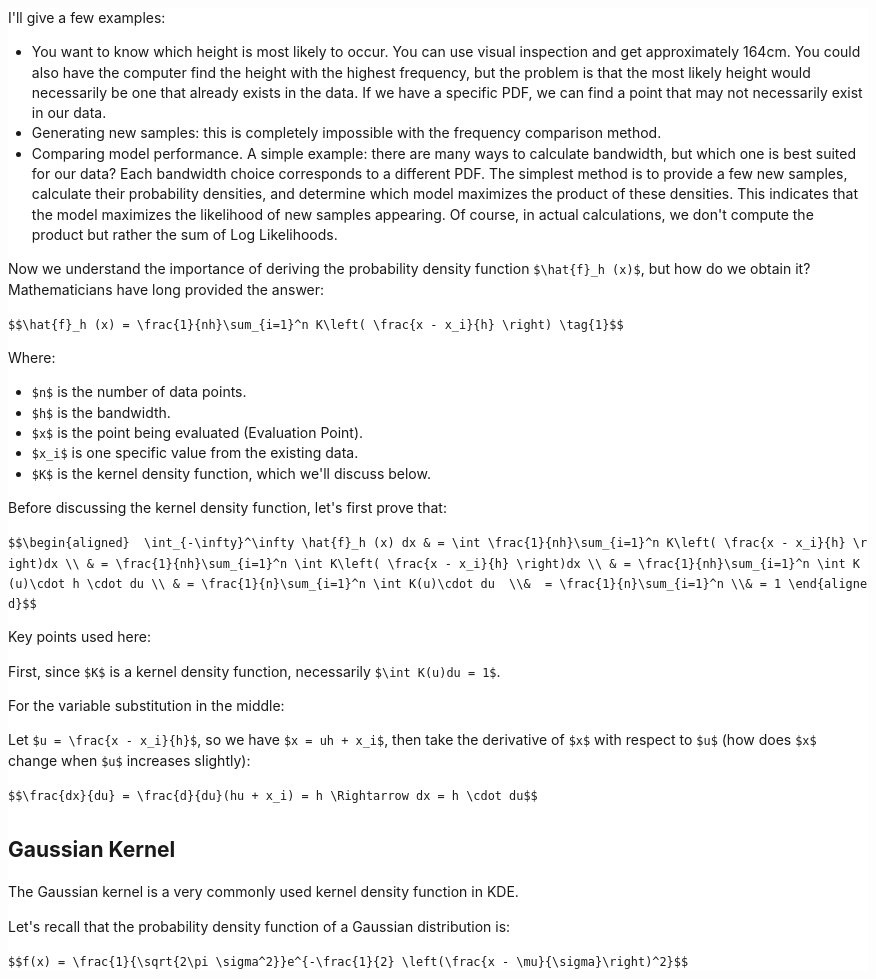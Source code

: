 I'll give a few examples:

- You want to know which height is most likely to occur. You can use visual inspection and get approximately 164cm. You could also have the computer find the height with the highest frequency, but the problem is that the most likely height would necessarily be one that already exists in the data. If we have a specific PDF, we can find a point that may not necessarily exist in our data.
- Generating new samples: this is completely impossible with the frequency comparison method.
- Comparing model performance. A simple example: there are many ways to calculate bandwidth, but which one is best suited for our data? Each bandwidth choice corresponds to a different PDF. The simplest method is to provide a few new samples, calculate their probability densities, and determine which model maximizes the product of these densities. This indicates that the model maximizes the likelihood of new samples appearing. Of course, in actual calculations, we don't compute the product but rather the sum of Log Likelihoods.

Now we understand the importance of deriving the probability density function `$\hat{f}_h (x)$`, but how do we obtain it? Mathematicians have long provided the answer:

`$$\hat{f}_h (x) = \frac{1}{nh}\sum_{i=1}^n K\left( \frac{x - x_i}{h} \right) \tag{1}$$`

Where:

- `$n$` is the number of data points.
- `$h$` is the bandwidth.
- `$x$` is the point being evaluated (Evaluation Point).
- `$x_i$` is one specific value from the existing data.
- `$K$` is the kernel density function, which we'll discuss below.

Before discussing the kernel density function, let's first prove that:

`$$\begin{aligned} 
    \int_{-\infty}^\infty \hat{f}_h (x) dx &
    = \int \frac{1}{nh}\sum_{i=1}^n K\left( \frac{x - x_i}{h} \right)dx \\ &
    = \frac{1}{nh}\sum_{i=1}^n \int K\left( \frac{x - x_i}{h} \right)dx \\ &
    = \frac{1}{nh}\sum_{i=1}^n \int K(u)\cdot h \cdot du \\ &
    = \frac{1}{n}\sum_{i=1}^n \int K(u)\cdot du  \\& 
    = \frac{1}{n}\sum_{i=1}^n \\&
    = 1
\end{aligned}$$`

Key points used here:

First, since `$K$` is a kernel density function, necessarily `$\int K(u)du = 1$`.

For the variable substitution in the middle:

Let `$u = \frac{x - x_i}{h}$`, so we have `$x = uh + x_i$`, then take the derivative of `$x$` with respect to `$u$` (how does `$x$` change when `$u$` increases slightly):

`$$\frac{dx}{du} = \frac{d}{du}(hu + x_i) = h \Rightarrow dx = h \cdot du$$`

## Gaussian Kernel

The Gaussian kernel is a very commonly used kernel density function in KDE.

Let's recall that the probability density function of a Gaussian distribution is:

`$$f(x) = \frac{1}{\sqrt{2\pi \sigma^2}}e^{-\frac{1}{2} \left(\frac{x - \mu}{\sigma}\right)^2}$$`
